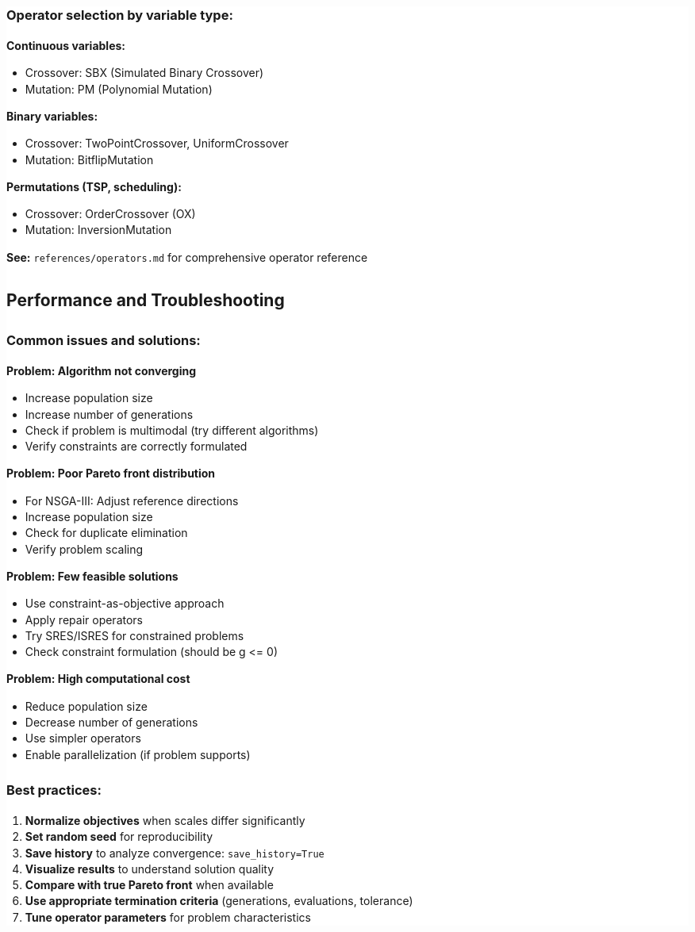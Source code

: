 ### Operator selection by variable type:

**Continuous variables:**
- Crossover: SBX (Simulated Binary Crossover)
- Mutation: PM (Polynomial Mutation)

**Binary variables:**
- Crossover: TwoPointCrossover, UniformCrossover
- Mutation: BitflipMutation

**Permutations (TSP, scheduling):**
- Crossover: OrderCrossover (OX)
- Mutation: InversionMutation

**See:** `references/operators.md` for comprehensive operator reference

## Performance and Troubleshooting

### Common issues and solutions:

**Problem: Algorithm not converging**
- Increase population size
- Increase number of generations
- Check if problem is multimodal (try different algorithms)
- Verify constraints are correctly formulated

**Problem: Poor Pareto front distribution**
- For NSGA-III: Adjust reference directions
- Increase population size
- Check for duplicate elimination
- Verify problem scaling

**Problem: Few feasible solutions**
- Use constraint-as-objective approach
- Apply repair operators
- Try SRES/ISRES for constrained problems
- Check constraint formulation (should be g <= 0)

**Problem: High computational cost**
- Reduce population size
- Decrease number of generations
- Use simpler operators
- Enable parallelization (if problem supports)

### Best practices:

1. **Normalize objectives** when scales differ significantly
2. **Set random seed** for reproducibility
3. **Save history** to analyze convergence: `save_history=True`
4. **Visualize results** to understand solution quality
5. **Compare with true Pareto front** when available
6. **Use appropriate termination criteria** (generations, evaluations, tolerance)
7. **Tune operator parameters** for problem characteristics
